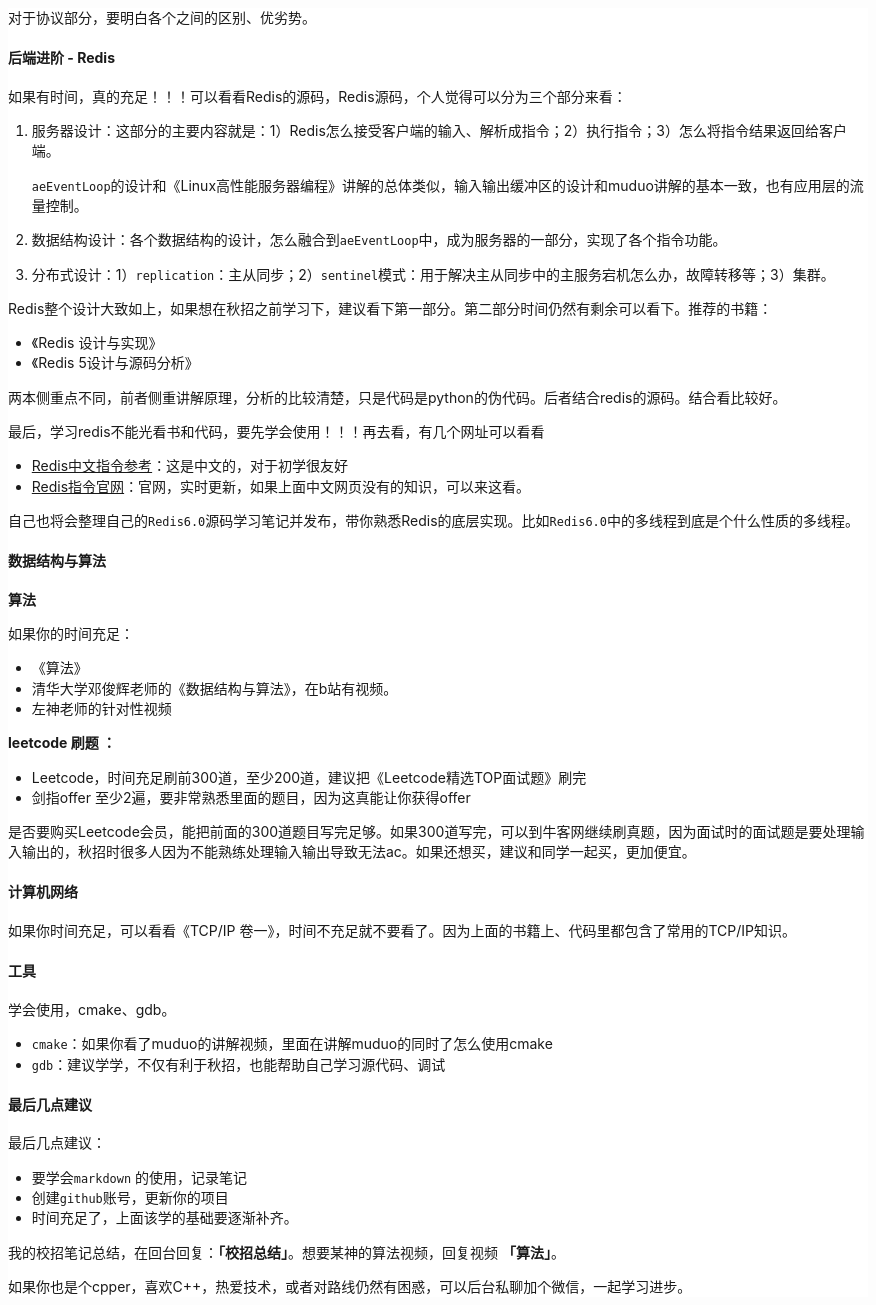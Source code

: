 对于协议部分，要明白各个之间的区别、优劣势。

#### 后端进阶 - Redis

如果有时间，真的充足！！！可以看看Redis的源码，Redis源码，个人觉得可以分为三个部分来看：

1. 服务器设计：这部分的主要内容就是：1）Redis怎么接受客户端的输入、解析成指令；2）执行指令；3）怎么将指令结果返回给客户端。
    
    `aeEventLoop`的设计和《Linux高性能服务器编程》讲解的总体类似，输入输出缓冲区的设计和muduo讲解的基本一致，也有应用层的流量控制。
    
2. 数据结构设计：各个数据结构的设计，怎么融合到`aeEventLoop`中，成为服务器的一部分，实现了各个指令功能。
3. 分布式设计：1）`replication`：主从同步；2）`sentinel`模式：用于解决主从同步中的主服务宕机怎么办，故障转移等；3）集群。

Redis整个设计大致如上，如果想在秋招之前学习下，建议看下第一部分。第二部分时间仍然有剩余可以看下。推荐的书籍：

- 《Redis 设计与实现》
- 《Redis 5设计与源码分析》

两本侧重点不同，前者侧重讲解原理，分析的比较清楚，只是代码是python的伪代码。后者结合redis的源码。结合看比较好。

最后，学习redis不能光看书和代码，要先学会使用！！！再去看，有几个网址可以看看

- [Redis中文指令参考](http://doc.redisfans.com/)：这是中文的，对于初学很友好
- [Redis指令官网](https://redis.io/commands)：官网，实时更新，如果上面中文网页没有的知识，可以来这看。

自己也将会整理自己的`Redis6.0`源码学习笔记并发布，带你熟悉Redis的底层实现。比如`Redis6.0`中的多线程到底是个什么性质的多线程。

#### 数据结构与算法

**算法**

如果你的时间充足：

- 《算法》
- 清华大学邓俊辉老师的《数据结构与算法》，在b站有视频。
- 左神老师的针对性视频

**leetcode 刷题 ：**

- Leetcode，时间充足刷前300道，至少200道，建议把《Leetcode精选TOP面试题》刷完
- 剑指offer 至少2遍，要非常熟悉里面的题目，因为这真能让你获得offer

是否要购买Leetcode会员，能把前面的300道题目写完足够。如果300道写完，可以到牛客网继续刷真题，因为面试时的面试题是要处理输入输出的，秋招时很多人因为不能熟练处理输入输出导致无法ac。如果还想买，建议和同学一起买，更加便宜。

#### 计算机网络

如果你时间充足，可以看看《TCP/IP 卷一》，时间不充足就不要看了。因为上面的书籍上、代码里都包含了常用的TCP/IP知识。

#### 工具

学会使用，cmake、gdb。

- `cmake`：如果你看了muduo的讲解视频，里面在讲解muduo的同时了怎么使用cmake
- `gdb`：建议学学，不仅有利于秋招，也能帮助自己学习源代码、调试

#### 最后几点建议

最后几点建议：

- 要学会`markdown` 的使用，记录笔记
- 创建`github`账号，更新你的项目
- 时间充足了，上面该学的基础要逐渐补齐。

我的校招笔记总结，在回台回复：**「校招总结」**。想要某神的算法视频，回复视频 **「算法」**。

如果你也是个cpper，喜欢C++，热爱技术，或者对路线仍然有困惑，可以后台私聊加个微信，一起学习进步。
